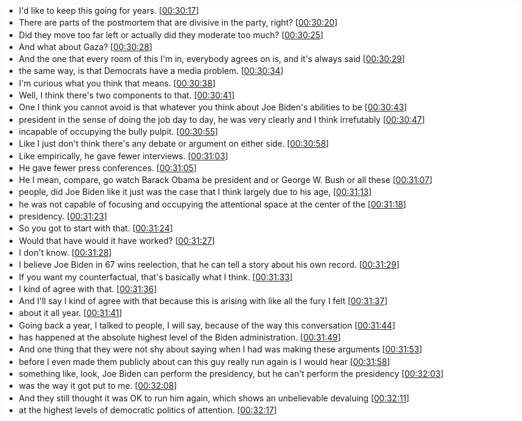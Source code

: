 *  I'd like to keep this going for years. [[00:30:17](https://www.youtube.com/watch?v=5qgcdl7pFNE&t=1817.5s)]
*  There are parts of the postmortem that are divisive in the party, right? [[00:30:20](https://www.youtube.com/watch?v=5qgcdl7pFNE&t=1820.94s)]
*  Did they move too far left or actually did they moderate too much? [[00:30:25](https://www.youtube.com/watch?v=5qgcdl7pFNE&t=1825.06s)]
*  And what about Gaza? [[00:30:28](https://www.youtube.com/watch?v=5qgcdl7pFNE&t=1828.42s)]
*  And the one that every room of this I'm in, everybody agrees on is, and it's always said [[00:30:29](https://www.youtube.com/watch?v=5qgcdl7pFNE&t=1829.42s)]
*  the same way, is that Democrats have a media problem. [[00:30:34](https://www.youtube.com/watch?v=5qgcdl7pFNE&t=1834.82s)]
*  I'm curious what you think that means. [[00:30:38](https://www.youtube.com/watch?v=5qgcdl7pFNE&t=1838.14s)]
*  Well, I think there's two components to that. [[00:30:41](https://www.youtube.com/watch?v=5qgcdl7pFNE&t=1841.14s)]
*  One I think you cannot avoid is that whatever you think about Joe Biden's abilities to be [[00:30:43](https://www.youtube.com/watch?v=5qgcdl7pFNE&t=1843.78s)]
*  president in the sense of doing the job day to day, he was very clearly and I think irrefutably [[00:30:47](https://www.youtube.com/watch?v=5qgcdl7pFNE&t=1847.9s)]
*  incapable of occupying the bully pulpit. [[00:30:55](https://www.youtube.com/watch?v=5qgcdl7pFNE&t=1855.22s)]
*  Like I just don't think there's any debate or argument on either side. [[00:30:58](https://www.youtube.com/watch?v=5qgcdl7pFNE&t=1858.42s)]
*  Like empirically, he gave fewer interviews. [[00:31:03](https://www.youtube.com/watch?v=5qgcdl7pFNE&t=1863.14s)]
*  He gave fewer press conferences. [[00:31:05](https://www.youtube.com/watch?v=5qgcdl7pFNE&t=1865.3s)]
*  He I mean, compare, go watch Barack Obama be president and or George W. Bush or all these [[00:31:07](https://www.youtube.com/watch?v=5qgcdl7pFNE&t=1867.3s)]
*  people, did Joe Biden like it just was the case that I think largely due to his age, [[00:31:13](https://www.youtube.com/watch?v=5qgcdl7pFNE&t=1873.5s)]
*  he was not capable of focusing and occupying the attentional space at the center of the [[00:31:18](https://www.youtube.com/watch?v=5qgcdl7pFNE&t=1878.46s)]
*  presidency. [[00:31:23](https://www.youtube.com/watch?v=5qgcdl7pFNE&t=1883.66s)]
*  So you got to start with that. [[00:31:24](https://www.youtube.com/watch?v=5qgcdl7pFNE&t=1884.66s)]
*  Would that have would it have worked? [[00:31:27](https://www.youtube.com/watch?v=5qgcdl7pFNE&t=1887.06s)]
*  I don't know. [[00:31:28](https://www.youtube.com/watch?v=5qgcdl7pFNE&t=1888.3s)]
*  I believe Joe Biden in 67 wins reelection, that he can tell a story about his own record. [[00:31:29](https://www.youtube.com/watch?v=5qgcdl7pFNE&t=1889.3s)]
*  If you want my counterfactual, that's basically what I think. [[00:31:33](https://www.youtube.com/watch?v=5qgcdl7pFNE&t=1893.58s)]
*  I kind of agree with that. [[00:31:36](https://www.youtube.com/watch?v=5qgcdl7pFNE&t=1896.3s)]
*  And I'll say I kind of agree with that because this is arising with like all the fury I felt [[00:31:37](https://www.youtube.com/watch?v=5qgcdl7pFNE&t=1897.38s)]
*  about it all year. [[00:31:41](https://www.youtube.com/watch?v=5qgcdl7pFNE&t=1901.86s)]
*  Going back a year, I talked to people, I will say, because of the way this conversation [[00:31:44](https://www.youtube.com/watch?v=5qgcdl7pFNE&t=1904.26s)]
*  has happened at the absolute highest level of the Biden administration. [[00:31:49](https://www.youtube.com/watch?v=5qgcdl7pFNE&t=1909.78s)]
*  And one thing that they were not shy about saying when I had was making these arguments [[00:31:53](https://www.youtube.com/watch?v=5qgcdl7pFNE&t=1913.98s)]
*  before I even made them publicly about can this guy really run again is I would hear [[00:31:58](https://www.youtube.com/watch?v=5qgcdl7pFNE&t=1918.66s)]
*  something like, look, Joe Biden can perform the presidency, but he can't perform the presidency [[00:32:03](https://www.youtube.com/watch?v=5qgcdl7pFNE&t=1923.1s)]
*  was the way it got put to me. [[00:32:08](https://www.youtube.com/watch?v=5qgcdl7pFNE&t=1928.66s)]
*  And they still thought it was OK to run him again, which shows an unbelievable devaluing [[00:32:11](https://www.youtube.com/watch?v=5qgcdl7pFNE&t=1931.08s)]
*  at the highest levels of democratic politics of attention. [[00:32:17](https://www.youtube.com/watch?v=5qgcdl7pFNE&t=1937.44s)]
